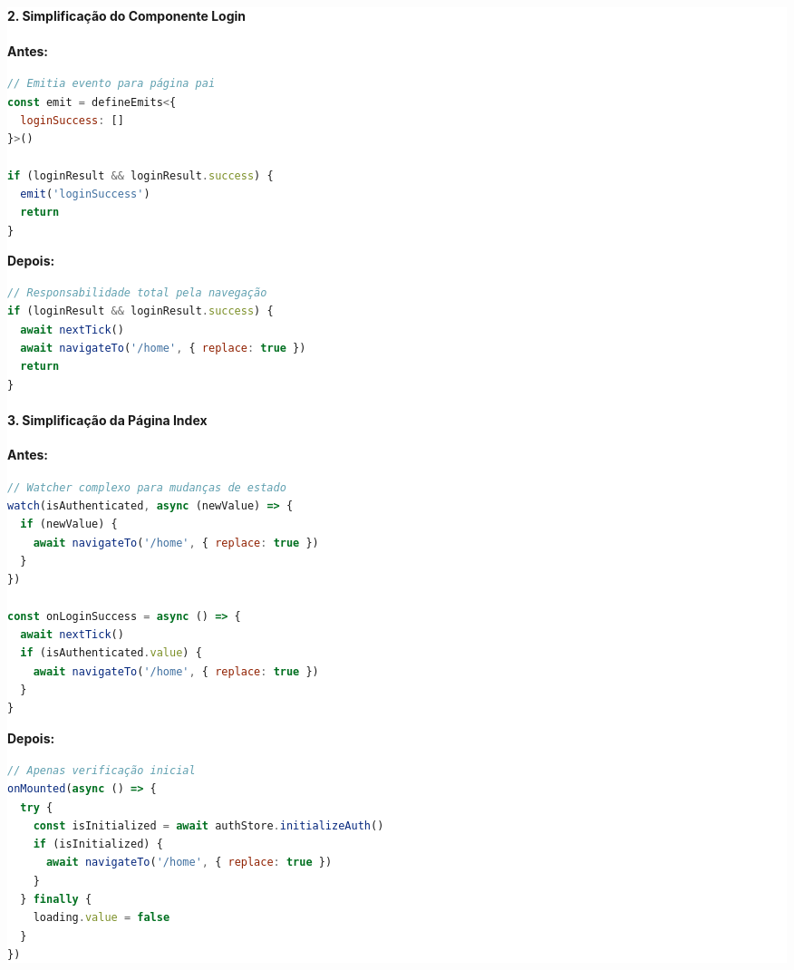 #### 2. Simplificação do Componente Login

**Antes:**
```javascript
// Emitia evento para página pai
const emit = defineEmits<{
  loginSuccess: []
}>()

if (loginResult && loginResult.success) {
  emit('loginSuccess')
  return
}
```

**Depois:**
```javascript
// Responsabilidade total pela navegação
if (loginResult && loginResult.success) {
  await nextTick()
  await navigateTo('/home', { replace: true })
  return
}
```

#### 3. Simplificação da Página Index

**Antes:**
```javascript
// Watcher complexo para mudanças de estado
watch(isAuthenticated, async (newValue) => {
  if (newValue) {
    await navigateTo('/home', { replace: true })
  }
})

const onLoginSuccess = async () => {
  await nextTick()
  if (isAuthenticated.value) {
    await navigateTo('/home', { replace: true })
  }
}
```

**Depois:**
```javascript
// Apenas verificação inicial
onMounted(async () => {
  try {
    const isInitialized = await authStore.initializeAuth()
    if (isInitialized) {
      await navigateTo('/home', { replace: true })
    }
  } finally {
    loading.value = false
  }
})
```

